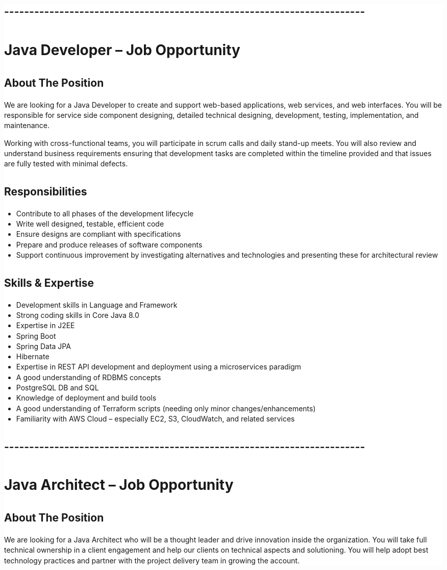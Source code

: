 ## ------------------------------------------------------------------------

# Java Developer – Job Opportunity

## About The Position

We are looking for a Java Developer to create and support web-based applications, web services, and web interfaces. You will be responsible for service side component designing, detailed technical designing, development, testing, implementation, and maintenance.

Working with cross-functional teams, you will participate in scrum calls and daily stand-up meets. You will also review and understand business requirements ensuring that development tasks are completed within the timeline provided and that issues are fully tested with minimal defects.

## Responsibilities

- Contribute to all phases of the development lifecycle
- Write well designed, testable, efficient code
- Ensure designs are compliant with specifications
- Prepare and produce releases of software components
- Support continuous improvement by investigating alternatives and technologies and presenting these for architectural review

## Skills & Expertise

- Development skills in Language and Framework
- Strong coding skills in Core Java 8.0
- Expertise in J2EE
- Spring Boot
- Spring Data JPA
- Hibernate
- Expertise in REST API development and deployment using a microservices paradigm
- A good understanding of RDBMS concepts
- PostgreSQL DB and SQL
- Knowledge of deployment and build tools
- A good understanding of Terraform scripts (needing only minor changes/enhancements)
- Familiarity with AWS Cloud – especially EC2, S3, CloudWatch, and related services

## ------------------------------------------------------------------------

# Java Architect – Job Opportunity

## About The Position

We are looking for a Java Architect who will be a thought leader and drive innovation inside the organization. You will take full technical ownership in a client engagement and help our clients on technical aspects and solutioning. You will help adopt best technology practices and partner with the project delivery team in growing the account.
